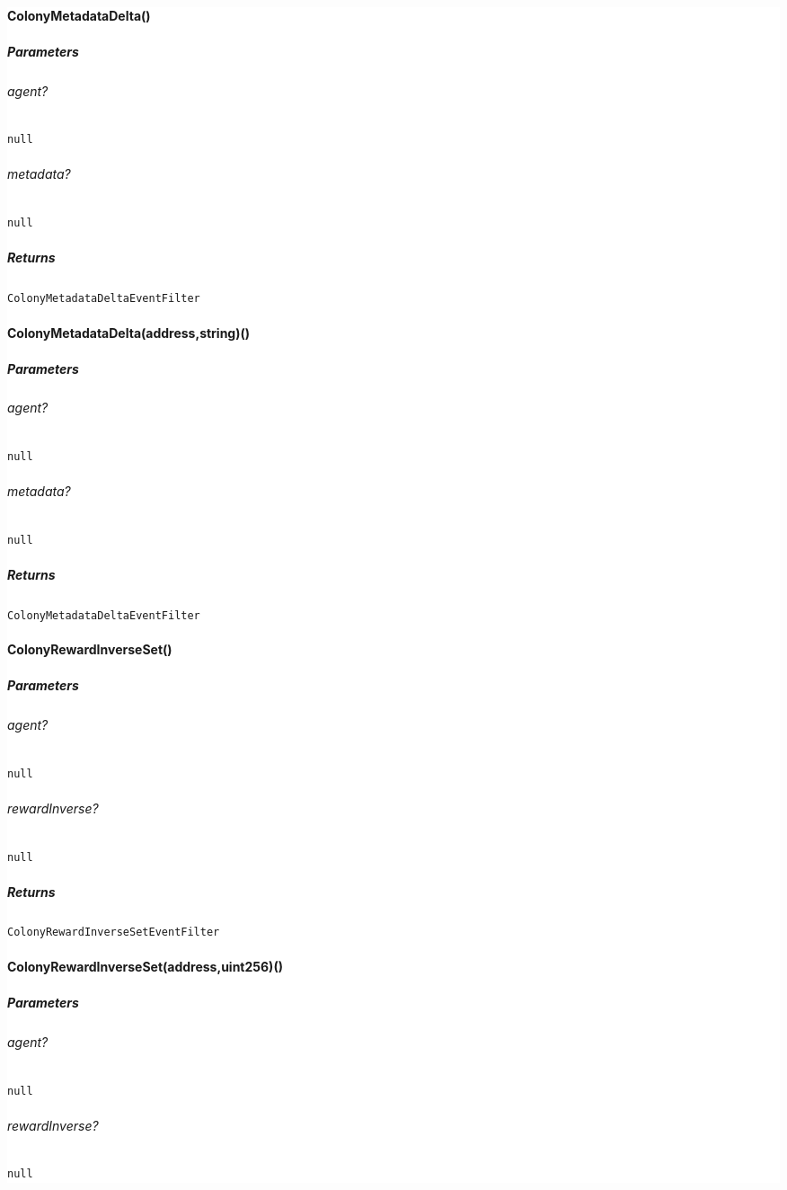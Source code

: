 #### ColonyMetadataDelta()

##### Parameters

###### agent?

`null`

###### metadata?

`null`

##### Returns

`ColonyMetadataDeltaEventFilter`

#### ColonyMetadataDelta(address,string)()

##### Parameters

###### agent?

`null`

###### metadata?

`null`

##### Returns

`ColonyMetadataDeltaEventFilter`

#### ColonyRewardInverseSet()

##### Parameters

###### agent?

`null`

###### rewardInverse?

`null`

##### Returns

`ColonyRewardInverseSetEventFilter`

#### ColonyRewardInverseSet(address,uint256)()

##### Parameters

###### agent?

`null`

###### rewardInverse?

`null`

